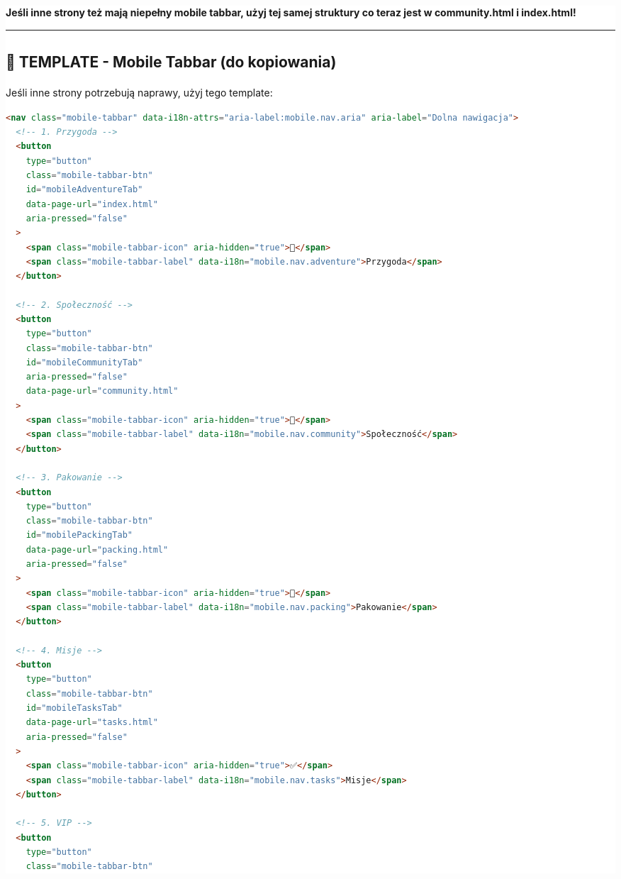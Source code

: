 **Jeśli inne strony też mają niepełny mobile tabbar, użyj tej samej struktury co teraz jest w community.html i index.html!**

---

## 🔧 TEMPLATE - Mobile Tabbar (do kopiowania)

Jeśli inne strony potrzebują naprawy, użyj tego template:

```html
<nav class="mobile-tabbar" data-i18n-attrs="aria-label:mobile.nav.aria" aria-label="Dolna nawigacja">
  <!-- 1. Przygoda -->
  <button
    type="button"
    class="mobile-tabbar-btn"
    id="mobileAdventureTab"
    data-page-url="index.html"
    aria-pressed="false"
  >
    <span class="mobile-tabbar-icon" aria-hidden="true">🎯</span>
    <span class="mobile-tabbar-label" data-i18n="mobile.nav.adventure">Przygoda</span>
  </button>

  <!-- 2. Społeczność -->
  <button
    type="button"
    class="mobile-tabbar-btn"
    id="mobileCommunityTab"
    aria-pressed="false"
    data-page-url="community.html"
  >
    <span class="mobile-tabbar-icon" aria-hidden="true">💬</span>
    <span class="mobile-tabbar-label" data-i18n="mobile.nav.community">Społeczność</span>
  </button>

  <!-- 3. Pakowanie -->
  <button
    type="button"
    class="mobile-tabbar-btn"
    id="mobilePackingTab"
    data-page-url="packing.html"
    aria-pressed="false"
  >
    <span class="mobile-tabbar-icon" aria-hidden="true">🎒</span>
    <span class="mobile-tabbar-label" data-i18n="mobile.nav.packing">Pakowanie</span>
  </button>

  <!-- 4. Misje -->
  <button
    type="button"
    class="mobile-tabbar-btn"
    id="mobileTasksTab"
    data-page-url="tasks.html"
    aria-pressed="false"
  >
    <span class="mobile-tabbar-icon" aria-hidden="true">✅</span>
    <span class="mobile-tabbar-label" data-i18n="mobile.nav.tasks">Misje</span>
  </button>

  <!-- 5. VIP -->
  <button
    type="button"
    class="mobile-tabbar-btn"
```
